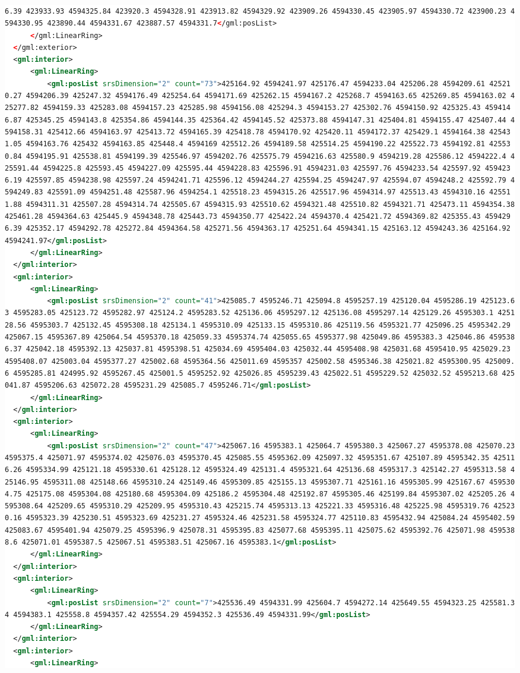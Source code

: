 ``` xml
6.39 423933.93 4594325.84 423920.3 4594328.91 423913.82 4594329.92 423909.26 4594330.45 423905.97 4594330.72 423900.23 4594330.95 423890.44 4594331.67 423887.57 4594331.7</gml:posList>
      </gml:LinearRing>
  </gml:exterior>
  <gml:interior>
      <gml:LinearRing>
          <gml:posList srsDimension="2" count="73">425164.92 4594241.97 425176.47 4594233.04 425206.28 4594209.61 425210.27 4594206.39 425247.32 4594176.49 425254.64 4594171.69 425262.15 4594167.2 425268.7 4594163.65 425269.85 4594163.02 425277.82 4594159.33 425283.08 4594157.23 425285.98 4594156.08 425294.3 4594153.27 425302.76 4594150.92 425325.43 4594146.87 425345.25 4594143.8 425354.86 4594144.35 425364.42 4594145.52 425373.88 4594147.31 425404.81 4594155.47 425407.44 4594158.31 425412.66 4594163.97 425413.72 4594165.39 425418.78 4594170.92 425420.11 4594172.37 425429.1 4594164.38 425431.05 4594163.76 425432 4594163.85 425448.4 4594169 425512.26 4594189.58 425514.25 4594190.22 425522.73 4594192.81 425530.84 4594195.91 425538.81 4594199.39 425546.97 4594202.76 425575.79 4594216.63 425580.9 4594219.28 425586.12 4594222.4 425591.44 4594225.8 425593.45 4594227.09 425595.44 4594228.83 425596.91 4594231.03 425597.76 4594233.54 425597.92 4594236.19 425597.85 4594238.98 425597.24 4594241.71 425596.12 4594244.27 425594.25 4594247.97 425594.07 4594248.2 425592.79 4594249.83 425591.09 4594251.48 425587.96 4594254.1 425518.23 4594315.26 425517.96 4594314.97 425513.43 4594310.16 425511.88 4594311.31 425507.28 4594314.74 425505.67 4594315.93 425510.62 4594321.48 425510.82 4594321.71 425473.11 4594354.38 425461.28 4594364.63 425445.9 4594348.78 425443.73 4594350.77 425422.24 4594370.4 425421.72 4594369.82 425355.43 4594296.39 425352.17 4594292.78 425272.84 4594364.58 425271.56 4594363.17 425251.64 4594341.15 425163.12 4594243.36 425164.92 4594241.97</gml:posList>
      </gml:LinearRing>
  </gml:interior>
  <gml:interior>
      <gml:LinearRing>
          <gml:posList srsDimension="2" count="41">425085.7 4595246.71 425094.8 4595257.19 425120.04 4595286.19 425123.63 4595283.05 425123.72 4595282.97 425124.2 4595283.52 425136.06 4595297.12 425136.08 4595297.14 425129.26 4595303.1 425128.56 4595303.7 425132.45 4595308.18 425134.1 4595310.09 425133.15 4595310.86 425119.56 4595321.77 425096.25 4595342.29 425067.15 4595367.89 425064.54 4595370.18 425059.33 4595374.74 425055.65 4595377.98 425049.86 4595383.3 425046.86 4595386.37 425042.18 4595392.13 425037.81 4595398.51 425034.69 4595404.03 425032.44 4595408.98 425031.68 4595410.95 425029.23 4595408.07 425003.04 4595377.27 425002.68 4595364.56 425011.69 4595357 425002.58 4595346.38 425021.82 4595300.95 425009.6 4595285.81 424995.92 4595267.45 425001.5 4595252.92 425026.85 4595239.43 425022.51 4595229.52 425032.52 4595213.68 425041.87 4595206.63 425072.28 4595231.29 425085.7 4595246.71</gml:posList>
      </gml:LinearRing>
  </gml:interior>
  <gml:interior>
      <gml:LinearRing>
          <gml:posList srsDimension="2" count="47">425067.16 4595383.1 425064.7 4595380.3 425067.27 4595378.08 425070.23 4595375.4 425071.97 4595374.02 425076.03 4595370.45 425085.55 4595362.09 425097.32 4595351.67 425107.89 4595342.35 425116.26 4595334.99 425121.18 4595330.61 425128.12 4595324.49 425131.4 4595321.64 425136.68 4595317.3 425142.27 4595313.58 425146.95 4595311.08 425148.66 4595310.24 425149.46 4595309.85 425155.13 4595307.71 425161.16 4595305.99 425167.67 4595304.75 425175.08 4595304.08 425180.68 4595304.09 425186.2 4595304.48 425192.87 4595305.46 425199.84 4595307.02 425205.26 4595308.64 425209.65 4595310.29 425209.95 4595310.43 425215.74 4595313.13 425221.33 4595316.48 425225.98 4595319.76 425230.16 4595323.39 425230.51 4595323.69 425231.27 4595324.46 425231.58 4595324.77 425110.83 4595432.94 425084.24 4595402.59 425083.67 4595401.94 425079.25 4595396.9 425078.31 4595395.83 425077.68 4595395.11 425075.62 4595392.76 425071.98 4595388.6 425071.01 4595387.5 425067.51 4595383.51 425067.16 4595383.1</gml:posList>
      </gml:LinearRing>
  </gml:interior>
  <gml:interior>
      <gml:LinearRing>
          <gml:posList srsDimension="2" count="7">425536.49 4594331.99 425604.7 4594272.14 425649.55 4594323.25 425581.34 4594383.1 425558.8 4594357.42 425554.29 4594352.3 425536.49 4594331.99</gml:posList>
      </gml:LinearRing>
  </gml:interior>
  <gml:interior>
      <gml:LinearRing>
```